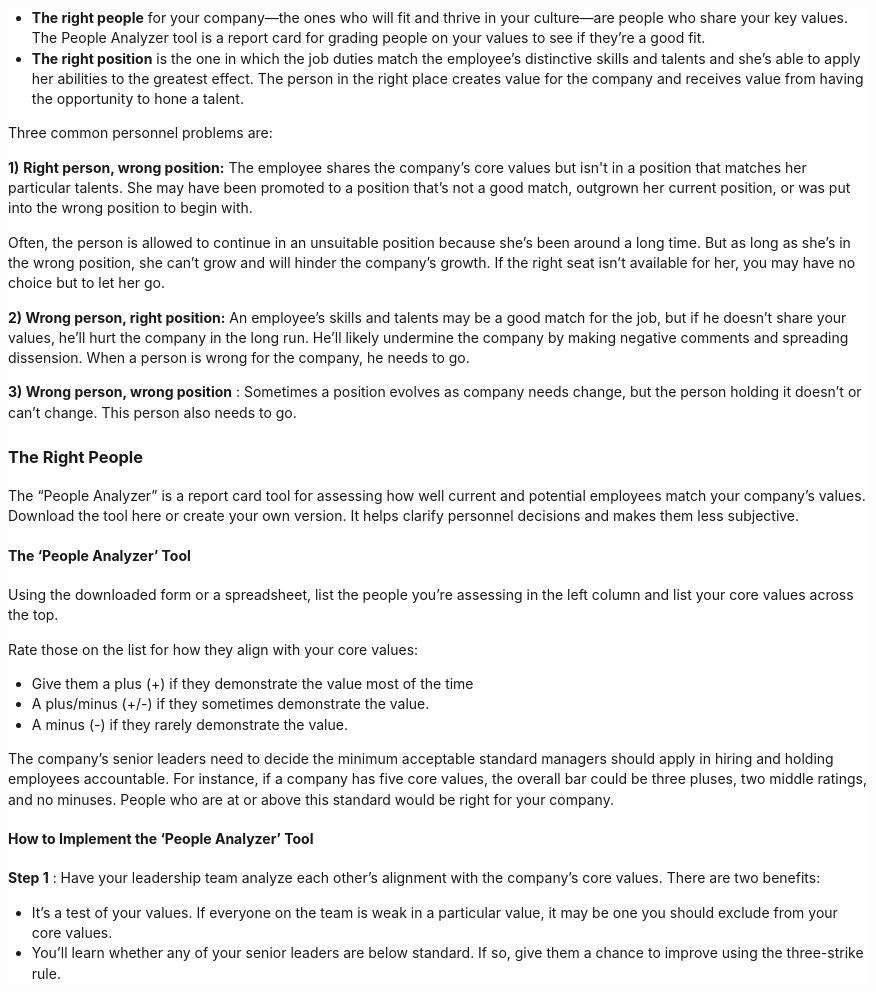   * **The right people** for your company—the ones who will fit and thrive in your culture—are people who share your key values. The People Analyzer tool is a report card for grading people on your values to see if they’re a good fit.
  * **The right position** is the one in which the job duties match the employee’s distinctive skills and talents and she’s able to apply her abilities to the greatest effect. The person in the right place creates value for the company and receives value from having the opportunity to hone a talent. 



Three common personnel problems are:

**1)** **Right person, wrong position:** The employee shares the company’s core values but isn't in a position that matches her particular talents. She may have been promoted to a position that’s not a good match, outgrown her current position, or was put into the wrong position to begin with.

Often, the person is allowed to continue in an unsuitable position because she’s been around a long time. But as long as she’s in the wrong position, she can’t grow and will hinder the company’s growth. If the right seat isn’t available for her, you may have no choice but to let her go.

**2) Wrong person, right position:** An employee’s skills and talents may be a good match for the job, but if he doesn’t share your values, he’ll hurt the company in the long run. He’ll likely undermine the company by making negative comments and spreading dissension. When a person is wrong for the company, he needs to go.

**3) Wrong person, wrong position** : Sometimes a position evolves as company needs change, but the person holding it doesn’t or can’t change. This person also needs to go.

### The Right People

The “People Analyzer” is a report card tool for assessing how well current and potential employees match your company’s values. Download the tool here or create your own version. It helps clarify personnel decisions and makes them less subjective.

#### The ‘People Analyzer’ Tool

Using the downloaded form or a spreadsheet, list the people you’re assessing in the left column and list your core values across the top.

Rate those on the list for how they align with your core values:

  * Give them a plus (+) if they demonstrate the value most of the time
  * A plus/minus (+/-) if they sometimes demonstrate the value.
  * A minus (-) if they rarely demonstrate the value.



The company’s senior leaders need to decide the minimum acceptable standard managers should apply in hiring and holding employees accountable. For instance, if a company has five core values, the overall bar could be three pluses, two middle ratings, and no minuses. People who are at or above this standard would be right for your company.

#### How to Implement the ‘People Analyzer’ Tool

**Step 1** : Have your leadership team analyze each other’s alignment with the company’s core values. There are two benefits:

  * It’s a test of your values. If everyone on the team is weak in a particular value, it may be one you should exclude from your core values.
  * You’ll learn whether any of your senior leaders are below standard. If so, give them a chance to improve using the three-strike rule.
